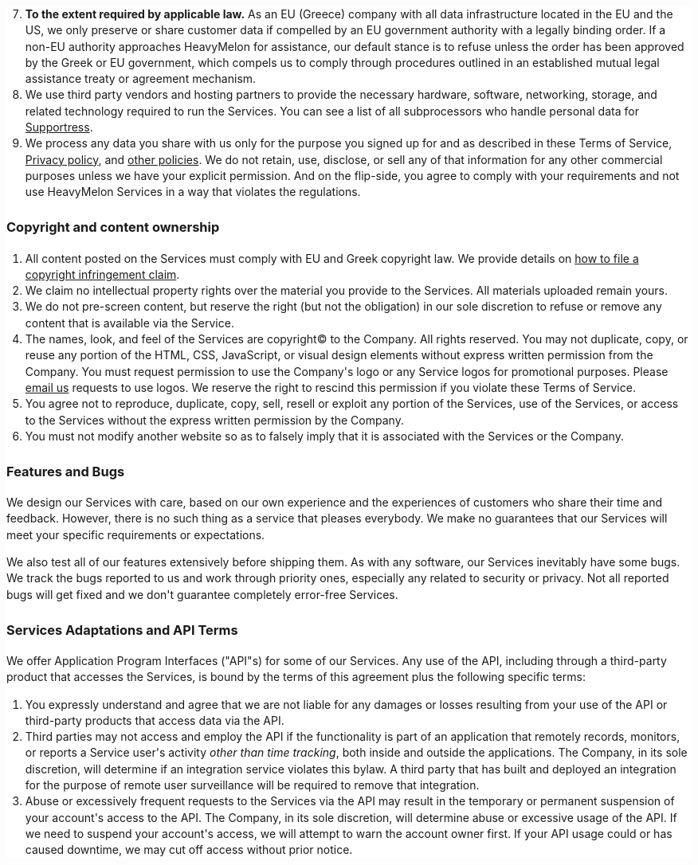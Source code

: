 7. **To the extent required by applicable law.** As an EU \(Greece\) company with all data infrastructure located in the EU and the US, we only preserve or share customer data if compelled by an EU government authority with a legally binding order. If a non-EU authority approaches HeavyMelon for assistance, our default stance is to refuse unless the order has been approved by the Greek or EU government, which compels us to comply through procedures outlined in an established mutual legal assistance treaty or agreement mechanism.
8. We use third party vendors and hosting partners to provide the necessary hardware, software, networking, storage, and related technology required to run the Services. You can see a list of all subprocessors who handle personal data for [Supportress](supportress-subprocessors.md).
9. We process any data you share with us only for the purpose you signed up for and as described in these Terms of Service, [Privacy policy](privacy-policy.md), and [other policies](./). We do not retain, use, disclose, or sell any of that information for any other commercial purposes unless we have your explicit permission. And on the flip-side, you agree to comply with your requirements and not use HeavyMelon Services in a way that violates the regulations.

### Copyright and content ownership

1. All content posted on the Services must comply with EU and Greek copyright law. We provide details on [how to file a copyright infringement claim](copyright-infringement-claims.md).
2. We claim no intellectual property rights over the material you provide to the Services. All materials uploaded remain yours.
3. We do not pre-screen content, but reserve the right \(but not the obligation\) in our sole discretion to refuse or remove any content that is available via the Service.
4. The names, look, and feel of the Services are copyright© to the Company. All rights reserved. You may not duplicate, copy, or reuse any portion of the HTML, CSS, JavaScript, or visual design elements without express written permission from the Company. You must request permission to use the Company's logo or any Service logos for promotional purposes. Please [email us](mailto:support@heavymelon.com) requests to use logos. We reserve the right to rescind this permission if you violate these Terms of Service.
5. You agree not to reproduce, duplicate, copy, sell, resell or exploit any portion of the Services, use of the Services, or access to the Services without the express written permission by the Company.
6. You must not modify another website so as to falsely imply that it is associated with the Services or the Company.

### Features and Bugs

We design our Services with care, based on our own experience and the experiences of customers who share their time and feedback. However, there is no such thing as a service that pleases everybody. We make no guarantees that our Services will meet your specific requirements or expectations.

We also test all of our features extensively before shipping them. As with any software, our Services inevitably have some bugs. We track the bugs reported to us and work through priority ones, especially any related to security or privacy. Not all reported bugs will get fixed and we don't guarantee completely error-free Services.

### Services Adaptations and API Terms

We offer Application Program Interfaces \("API"s\) for some of our Services. Any use of the API, including through a third-party product that accesses the Services, is bound by the terms of this agreement plus the following specific terms:

1. You expressly understand and agree that we are not liable for any damages or losses resulting from your use of the API or third-party products that access data via the API.
2. Third parties may not access and employ the API if the functionality is part of an application that remotely records, monitors, or reports a Service user's activity _other than time tracking_, both inside and outside the applications. The Company, in its sole discretion, will determine if an integration service violates this bylaw. A third party that has built and deployed an integration for the purpose of remote user surveillance will be required to remove that integration.
3. Abuse or excessively frequent requests to the Services via the API may result in the temporary or permanent suspension of your account's access to the API. The Company, in its sole discretion, will determine abuse or excessive usage of the API. If we need to suspend your account's access, we will attempt to warn the account owner first. If your API usage could or has caused downtime, we may cut off access without prior notice.
